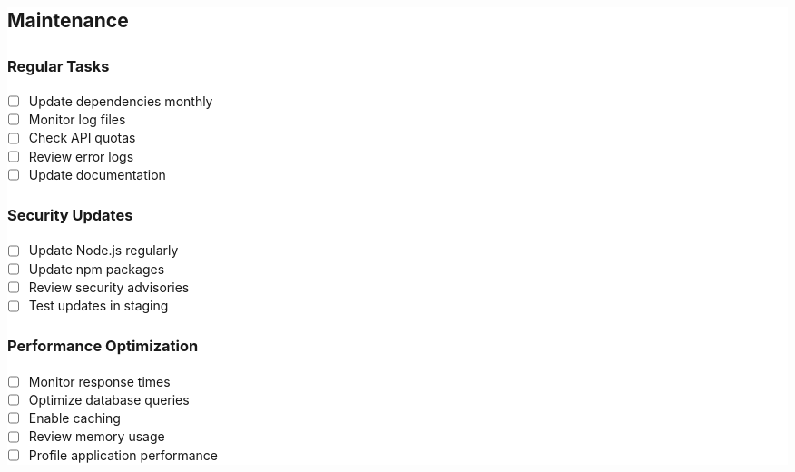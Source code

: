## Maintenance

### Regular Tasks

- [ ] Update dependencies monthly
- [ ] Monitor log files
- [ ] Check API quotas
- [ ] Review error logs
- [ ] Update documentation

### Security Updates

- [ ] Update Node.js regularly
- [ ] Update npm packages
- [ ] Review security advisories
- [ ] Test updates in staging

### Performance Optimization

- [ ] Monitor response times
- [ ] Optimize database queries
- [ ] Enable caching
- [ ] Review memory usage
- [ ] Profile application performance
